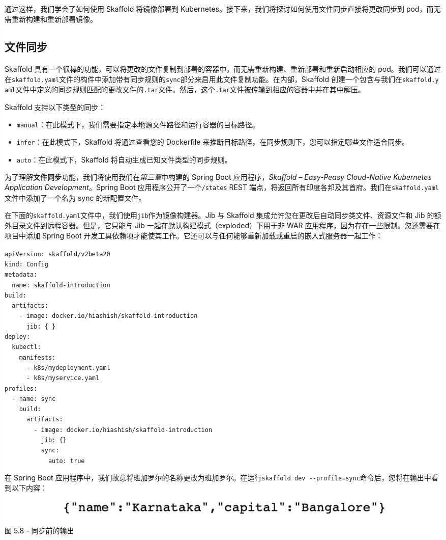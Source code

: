 通过这样，我们学会了如何使用 Skaffold 将镜像部署到 Kubernetes。接下来，我们将探讨如何使用文件同步直接将更改同步到 pod，而无需重新构建和重新部署镜像。

## 文件同步

Skaffold 具有一个很棒的功能，可以将更改的文件复制到部署的容器中，而无需重新构建、重新部署和重新启动相应的 pod。我们可以通过在`skaffold.yaml`文件的构件中添加带有同步规则的`sync`部分来启用此文件复制功能。在内部，Skaffold 创建一个包含与我们在`skaffold.yaml`文件中定义的同步规则匹配的更改文件的`.tar`文件。然后，这个`.tar`文件被传输到相应的容器中并在其中解压。

Skaffold 支持以下类型的同步：

+   `manual`：在此模式下，我们需要指定本地源文件路径和运行容器的目标路径。

+   `infer`：在此模式下，Skaffold 将通过查看您的 Dockerfile 来推断目标路径。在同步规则下，您可以指定哪些文件适合同步。

+   `auto`：在此模式下，Skaffold 将自动生成已知文件类型的同步规则。

为了理解**文件同步**功能，我们将使用我们在*第三章*中构建的 Spring Boot 应用程序，*Skaffold – Easy-Peasy Cloud-Native Kubernetes Application Development*。Spring Boot 应用程序公开了一个`/states` REST 端点，将返回所有印度各邦及其首府。我们在`skaffold.yaml`文件中添加了一个名为 sync 的新配置文件。

在下面的`skaffold.yaml`文件中，我们使用`jib`作为镜像构建器。Jib 与 Skaffold 集成允许您在更改后自动同步类文件、资源文件和 Jib 的额外目录文件到远程容器。但是，它只能与 Jib 一起在默认构建模式（exploded）下用于非 WAR 应用程序，因为存在一些限制。您还需要在项目中添加 Spring Boot 开发工具依赖项才能使其工作。它还可以与任何能够重新加载或重启的嵌入式服务器一起工作：

```
apiVersion: skaffold/v2beta20
kind: Config
metadata:
  name: skaffold-introduction
build:
  artifacts:
    - image: docker.io/hiashish/skaffold-introduction
      jib: { }
deploy:
  kubectl:
    manifests:
      - k8s/mydeployment.yaml
      - k8s/myservice.yaml
profiles:
  - name: sync
    build:
      artifacts:
        - image: docker.io/hiashish/skaffold-introduction
          jib: {}
          sync: 
            auto: true
```

在 Spring Boot 应用程序中，我们故意将班加罗尔的名称更改为班加罗尔。在运行`skaffold dev --profile=sync`命令后，您将在输出中看到以下内容：

![图 5.8 - 同步前的输出](img/B17385_Figure_5.9.jpg)

图 5.8 - 同步前的输出
